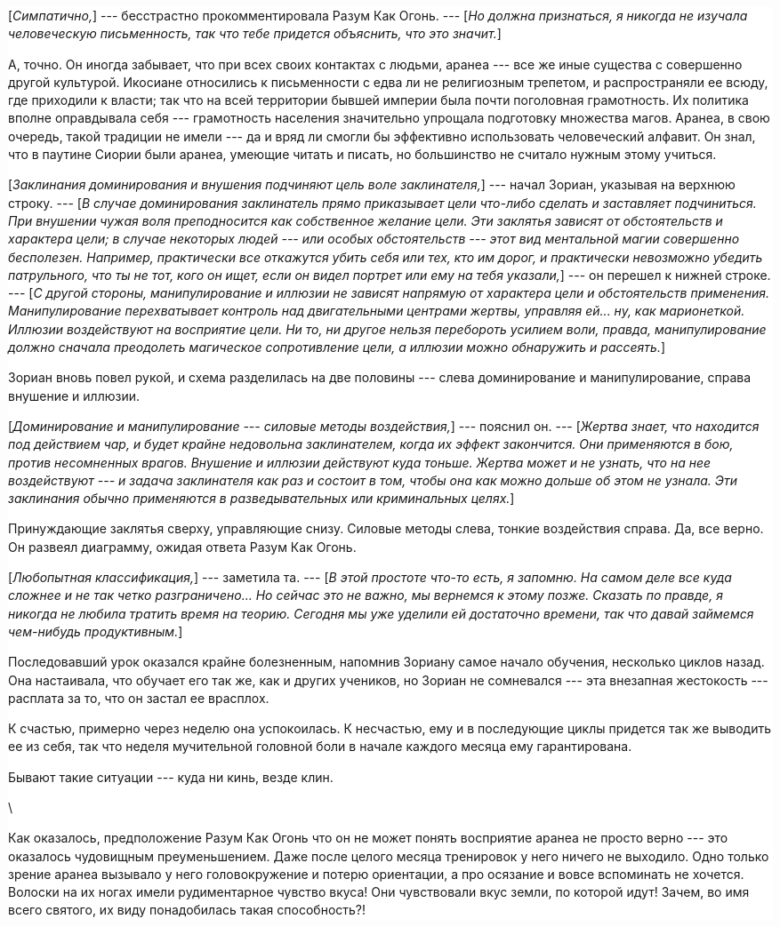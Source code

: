 [*Симпатично,*] --- бесстрастно прокомментировала Разум Как Огонь. --- [*Но должна признаться, я никогда не изучала человеческую письменность, так что тебе придется объяснить, что это значит.*]

А, точно. Он иногда забывает, что при всех своих контактах с людьми, аранеа --- все же иные существа с совершенно другой культурой. Икосиане относились к письменности с едва ли не религиозным трепетом, и распространяли ее всюду, где приходили к власти; так что на всей территории бывшей империи была почти поголовная грамотность. Их политика вполне оправдывала себя --- грамотность населения значительно упрощала подготовку множества магов. Аранеа, в свою очередь, такой традиции не имели --- да и вряд ли смогли бы эффективно использовать человеческий алфавит. Он знал, что в паутине Сиории были аранеа, умеющие читать и писать, но большинство не считало нужным этому учиться.

[*Заклинания доминирования и внушения подчиняют цель воле заклинателя,*] --- начал Зориан, указывая на верхнюю строку. --- [*В случае доминирования заклинатель прямо приказывает цели что-либо сделать и заставляет подчиниться. При внушении чужая воля преподносится как собственное желание цели. Эти заклятья зависят от обстоятельств и характера цели; в случае некоторых людей --- или особых обстоятельств --- этот вид ментальной магии совершенно бесполезен. Например, практически все откажутся убить себя или тех, кто им дорог, и практически невозможно убедить патрульного, что ты не тот, кого он ищет, если он видел портрет или ему на тебя указали,*] --- он перешел к нижней строке. --- [*С другой стороны, манипулирование и иллюзии не зависят напрямую от характера цели и обстоятельств применения. Манипулирование перехватывает контроль над двигательными центрами жертвы, управляя ей... ну, как марионеткой. Иллюзии воздействуют на восприятие цели. Ни то, ни другое нельзя перебороть усилием воли, правда, манипулирование должно сначала преодолеть магическое сопротивление цели, а иллюзии можно обнаружить и рассеять.*]

Зориан вновь повел рукой, и схема разделилась на две половины --- слева доминирование и манипулирование, справа внушение и иллюзии.

[*Доминирование и манипулирование --- силовые методы воздействия,*] --- пояснил он. --- [*Жертва знает, что находится под действием чар, и будет крайне недовольна заклинателем, когда их эффект закончится. Они применяются в бою, против несомненных врагов. Внушение и иллюзии действуют куда тоньше. Жертва может и не узнать, что на нее воздействуют --- и задача заклинателя как раз и состоит в том, чтобы она как можно дольше об этом не узнала. Эти заклинания обычно применяются в разведывательных или криминальных целях.*]

Принуждающие заклятья сверху, управляющие снизу. Силовые методы слева, тонкие воздействия справа. Да, все верно. Он развеял диаграмму, ожидая ответа Разум Как Огонь.

[*Любопытная классификация,*] --- заметила та. --- [*В этой простоте что-то есть, я запомню. На самом деле все куда сложнее и не так четко разграничено... Но сейчас это не важно, мы вернемся к этому позже. Сказать по правде, я никогда не любила тратить время на теорию. Сегодня мы уже уделили ей достаточно времени, так что давай займемся чем-нибудь продуктивным.*]

Последовавший урок оказался крайне болезненным, напомнив Зориану самое начало обучения, несколько циклов назад. Она настаивала, что обучает его так же, как и других учеников, но Зориан не сомневался --- эта внезапная жестокость --- расплата за то, что он застал ее врасплох.

К счастью, примерно через неделю она успокоилась. К несчастью, ему и в последующие циклы придется так же выводить ее из себя, так что неделя мучительной головной боли в начале каждого месяца ему гарантирована.

Бывают такие ситуации --- куда ни кинь, везде клин.

\

Как оказалось, предположение Разум Как Огонь что он не может понять восприятие аранеа не просто верно --- это оказалось чудовищным преуменьшением. Даже после целого месяца тренировок у него ничего не выходило. Одно только зрение аранеа вызывало у него головокружение и потерю ориентации, а про осязание и вовсе вспоминать не хочется. Волоски на их ногах имели рудиментарное чувство вкуса! Они чувствовали вкус земли, по которой идут! Зачем, во имя всего святого, их виду понадобилась такая способность?!
